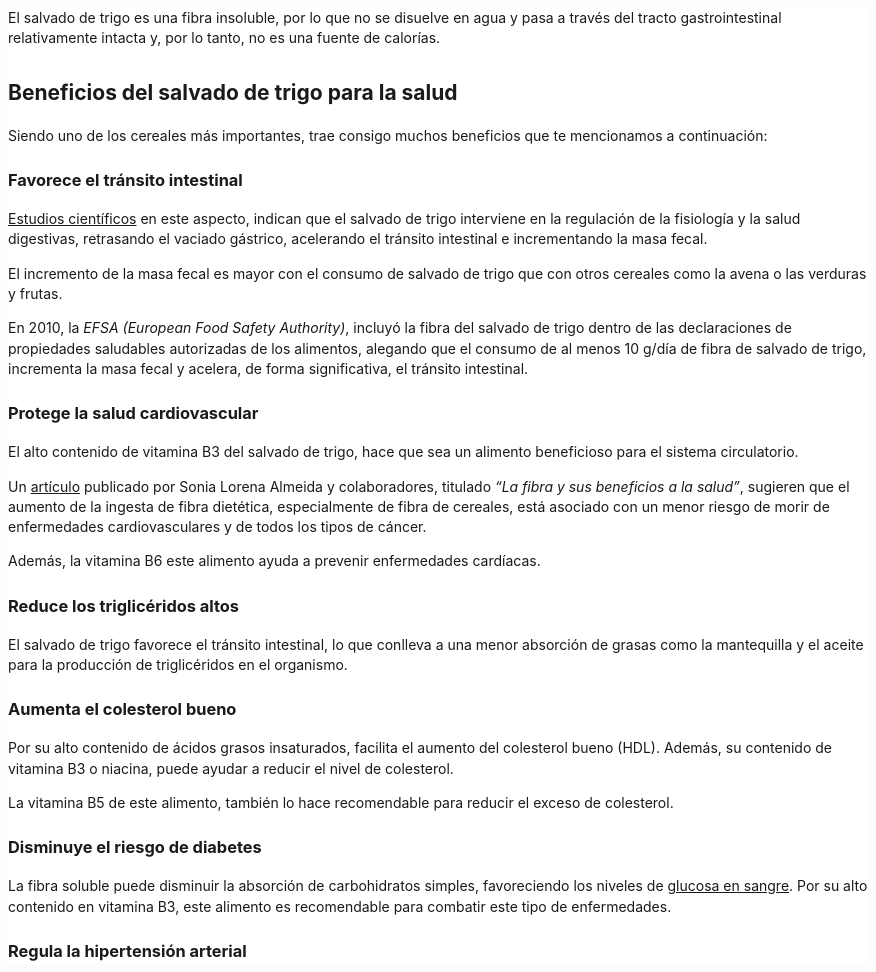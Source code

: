 El salvado de trigo es una fibra insoluble, por lo que no se disuelve en agua y pasa a través del tracto gastrointestinal relativamente intacta y, por lo tanto, no es una fuente de calorías.

## Beneficios del salvado de trigo para la salud

Siendo uno de los cereales más importantes, trae consigo muchos beneficios que te mencionamos a continuación:

### Favorece el tránsito intestinal

[Estudios científicos](http://www.aulamedica.es/nh/pdf/9478.pdf) en este aspecto, indican que el salvado de trigo interviene en la regulación de la fisiología y la salud digestivas, retrasando el vaciado gástrico, acelerando el tránsito intestinal e incrementando la masa fecal.

El incremento de la masa fecal es mayor con el consumo de salvado de trigo que con otros cereales como la avena o las verduras y frutas.

En 2010, la *EFSA (European Food Safety Authority)*, incluyó la fibra del salvado de trigo dentro de las declaraciones de propiedades saludables autorizadas de los alimentos, alegando que el consumo de al menos 10 g/día de fibra de salvado de trigo, incrementa la masa fecal y acelera, de forma significativa, el tránsito intestinal.

### Protege la salud cardiovascular

El alto contenido de vitamina B3 del salvado de trigo, hace que sea un alimento beneficioso para el sistema circulatorio.

Un [artículo](http://ve.scielo.org/scielo.php?script=sci_arttext&pid=S0798-07522014000100011) publicado por Sonia Lorena Almeida y colaboradores, titulado *“La fibra y sus beneficios a la salud”*, sugieren que el aumento de la ingesta de fibra dietética, especialmente de fibra de cereales, está asociado con un menor riesgo de morir de enfermedades cardiovasculares y de todos los tipos de cáncer.

Además, la vitamina B6 este alimento ayuda a prevenir enfermedades cardíacas.

### Reduce los triglicéridos altos

El salvado de trigo favorece el tránsito intestinal, lo que conlleva a una menor absorción de grasas como la mantequilla y el aceite para la producción de triglicéridos en el organismo.

### Aumenta el colesterol bueno

Por su alto contenido de ácidos grasos insaturados, facilita el aumento del colesterol bueno (HDL). Además, su contenido de vitamina B3 o niacina, puede ayudar a reducir el nivel de colesterol.

La vitamina B5 de este alimento, también lo hace recomendable para reducir el exceso de colesterol.

### Disminuye el riesgo de diabetes

La fibra soluble puede disminuir la absorción de carbohidratos simples, favoreciendo los niveles de [glucosa en sangre](https://tuinfosalud.com/articulos/te-para-bajar-el-azucar). Por su alto contenido en vitamina B3, este alimento es recomendable para combatir este tipo de enfermedades.

### Regula la hipertensión arterial
